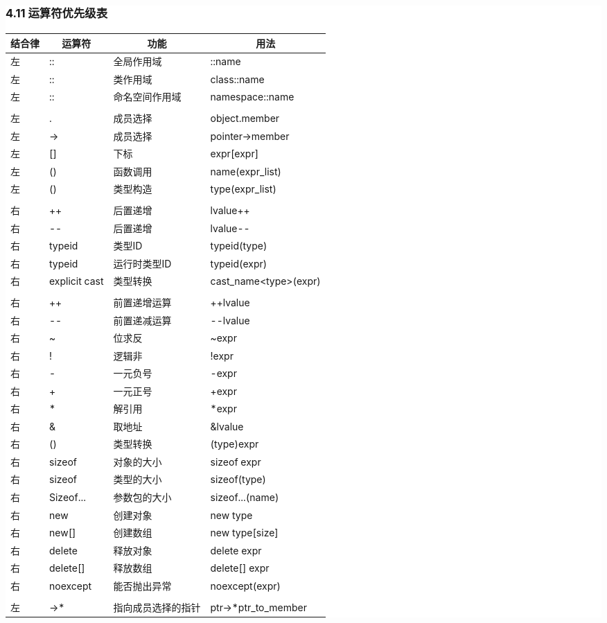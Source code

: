 ### 4.11 运算符优先级表

| 结合律 | 运算符                             | 功能               | 用法                    |
| ------ | ---------------------------------- | ------------------ | ----------------------- |
| 左     | ::                                 | 全局作用域         | ::name                  |
| 左     | ::                                 | 类作用域           | class::name             |
| 左     | ::                                 | 命名空间作用域     | namespace::name         |
|        |                                    |                    |                         |
| 左     | .                                  | 成员选择           | object.member           |
| 左     | ->                                 | 成员选择           | pointer->member         |
| 左     | []                                 | 下标               | expr[expr]              |
| 左     | ()                                 | 函数调用           | name(expr_list)         |
| 左     | ()                                 | 类型构造           | type(expr_list)         |
|        |                                    |                    |                         |
| 右     | ++                                 | 后置递增           | lvalue++                |
| 右     | --                                 | 后置递增           | lvalue--                |
| 右     | typeid                             | 类型ID             | typeid(type)            |
| 右     | typeid                             | 运行时类型ID       | typeid(expr)            |
| 右     | explicit cast                      | 类型转换           | cast_name\<type\>(expr) |
|        |                                    |                    |                         |
| 右     | ++                                 | 前置递增运算       | ++lvalue                |
| 右     | --                                 | 前置递减运算       | --lvalue                |
| 右     | ~                                  | 位求反             | ~expr                   |
| 右     | !                                  | 逻辑非             | !expr                   |
| 右     | -                                  | 一元负号           | -expr                   |
| 右     | +                                  | 一元正号           | +expr                   |
| 右     | *                                  | 解引用             | *expr                   |
| 右     | &                                  | 取地址             | &lvalue                 |
| 右     | ()                                 | 类型转换           | (type)expr              |
| 右     | sizeof                             | 对象的大小         | sizeof expr             |
| 右     | sizeof                             | 类型的大小         | sizeof(type)            |
| 右     | Sizeof...                          | 参数包的大小       | sizeof...(name)         |
| 右     | new                                | 创建对象           | new type                |
| 右     | new[]                              | 创建数组           | new type[size]          |
| 右     | delete                             | 释放对象           | delete expr             |
| 右     | delete[]                           | 释放数组           | delete[] expr           |
| 右     | noexcept                           | 能否抛出异常       | noexcept(expr)          |
|        |                                    |                    |                         |
| 左     | ->*                                | 指向成员选择的指针 | ptr->*ptr_to_member     |